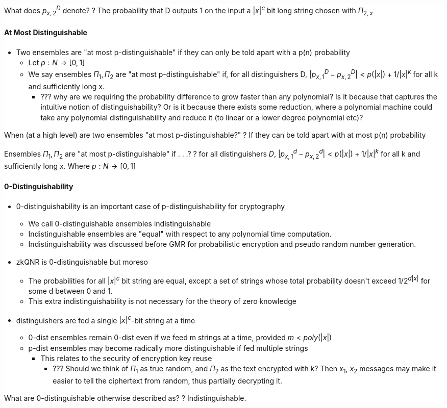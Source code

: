 
What does $p^D_{x, 2}$ denote?
?
The probability that D outputs 1 on the input a $|x|^c$ bit long string chosen with $\Pi_{2,x}$


#### At Most Distinguishable

* Two ensembles are "at most p-distinguishable" if they can only be told apart with a p(n) probability
	* Let $p:N \to [0,1]$
	* We say ensembles $\Pi_1, \Pi_2$ are "at most p-distinguishable" if, for all distinguishers D, $|p^D_{x,1} - p^D_{x,2}| < p(|x|) + 1/|x|^k$ for all k and sufficiently long x.
		* ??? why are we requiring the probability difference to grow faster than any polynomial? Is it because that captures the intuitive notion of distinguishability? Or is it because there exists some reduction, where a polynomial machine could take any polynomial distinguishability and reduce it (to linear or a lower degree polynomial etc)?

When (at a high level) are two ensembles "at most p-distinguishable?"
?
If they can be told apart with at most p(n) probability


Ensembles $\Pi_1, \Pi_2$ are "at most p-distinguishable" if . . .?
?
for all distinguishers $D$, $|p^d_{x,1} - p^d_{x,2}| < p(|x|) + 1/|x|^k$ for all k and sufficiently long x.
Where $p:N \to [0,1]$



#### 0-Distinguishability

* 0-distinguishability is an important case of p-distinguishability for cryptography
	* We call 0-distinguishable ensembles indistinguishable
	* Indistinguishable ensembles are "equal" with respect to any polynomial time computation.
	* Indistinguishability was discussed before GMR for probabilistic encryption and pseudo random number generation.

* zkQNR is 0-distinguishable but moreso
	* The probabilities for all $|x|^c$ bit string are equal, except a set of strings whose total probability doesn't exceed $1/2^{d|x|}$ for some d between 0 and 1.
	* This extra indistinguishability is not necessary for the theory of zero knowledge

* distinguishers are fed a single $|x|^c$-bit string at a time
	* 0-dist ensembles remain 0-dist even if we feed m strings at a time, provided $m < poly(|x|)$
	* p-dist ensembles may become radically more distinguishable if fed multiple strings
		* This relates to the security of encryption key reuse
			* ??? Should we think of $\Pi_1$ as true random, and $\Pi_2$ as the text encrypted with k? Then $x_1$, $x_2$ messages may make it easier to tell the ciphertext from random, thus partially decrypting it.

What are 0-distinguishable otherwise described as?
?
Indistinguishable.

